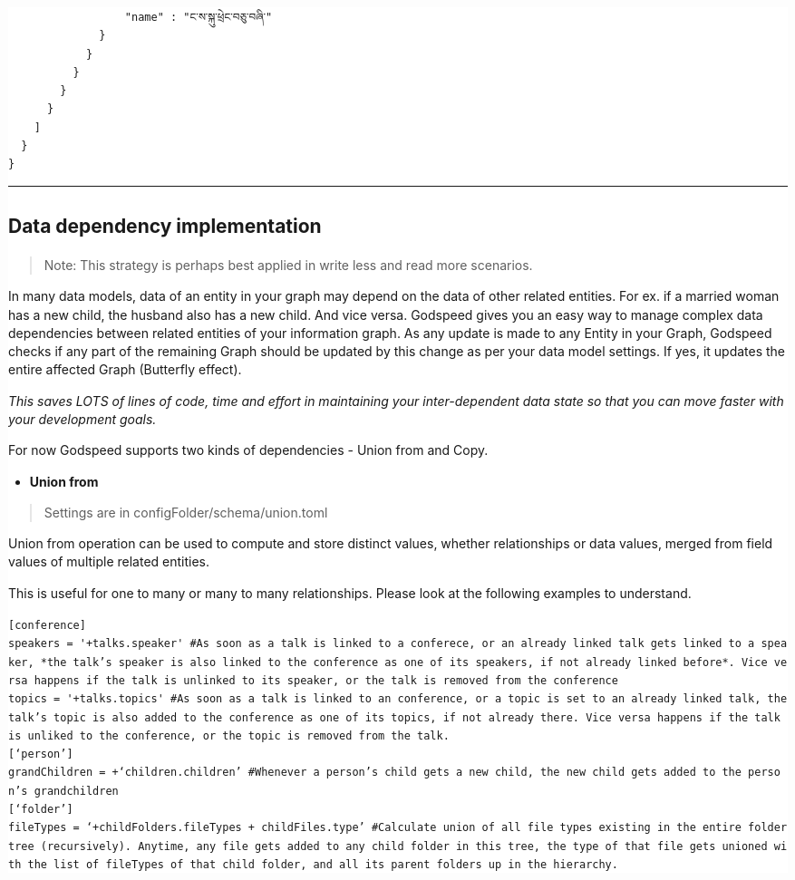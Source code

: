 ```
				  "name" : "ང་ས་སྐུ་ཕྲེང་བཅུ་བཞི་"
			  }
            }
          }
        }
      }
    ]
  }
}
```

---

## **Data dependency implementation**

> Note: This strategy is perhaps best applied in write less and read more scenarios.

In many data models, data of an entity in your graph may depend on the data of other related entities. For ex. if a married woman has a new child, the husband also has a new child. And vice versa.
Godspeed gives you an easy way to manage complex data dependencies between related entities of your information graph. As any update is made to any Entity in your Graph, Godspeed checks if any part of the remaining Graph should be updated by this change as per your data model settings. If yes, it updates the entire affected Graph (Butterfly effect).

_This saves LOTS of lines of code, time and effort in maintaining your inter-dependent data state so that you can move faster with your development goals._

For now Godspeed supports two kinds of dependencies - Union from and Copy.

- **Union from**

> Settings are in configFolder/schema/union.toml

Union from operation can be used to compute and store distinct values, whether relationships or data values, merged from field values of multiple related entities.

This is useful for one to many or many to many relationships. Please look at the following examples to understand.

```
[conference]
speakers = '+talks.speaker' #As soon as a talk is linked to a conferece, or an already linked talk gets linked to a speaker, *the talk’s speaker is also linked to the conference as one of its speakers, if not already linked before*. Vice versa happens if the talk is unlinked to its speaker, or the talk is removed from the conference
topics = '+talks.topics' #As soon as a talk is linked to an conference, or a topic is set to an already linked talk, the talk’s topic is also added to the conference as one of its topics, if not already there. Vice versa happens if the talk is unliked to the conference, or the topic is removed from the talk.
[‘person’]
grandChildren = +‘children.children’ #Whenever a person’s child gets a new child, the new child gets added to the person’s grandchildren
[‘folder’]
fileTypes = ‘+childFolders.fileTypes + childFiles.type’ #Calculate union of all file types existing in the entire folder tree (recursively). Anytime, any file gets added to any child folder in this tree, the type of that file gets unioned with the list of fileTypes of that child folder, and all its parent folders up in the hierarchy.
```
